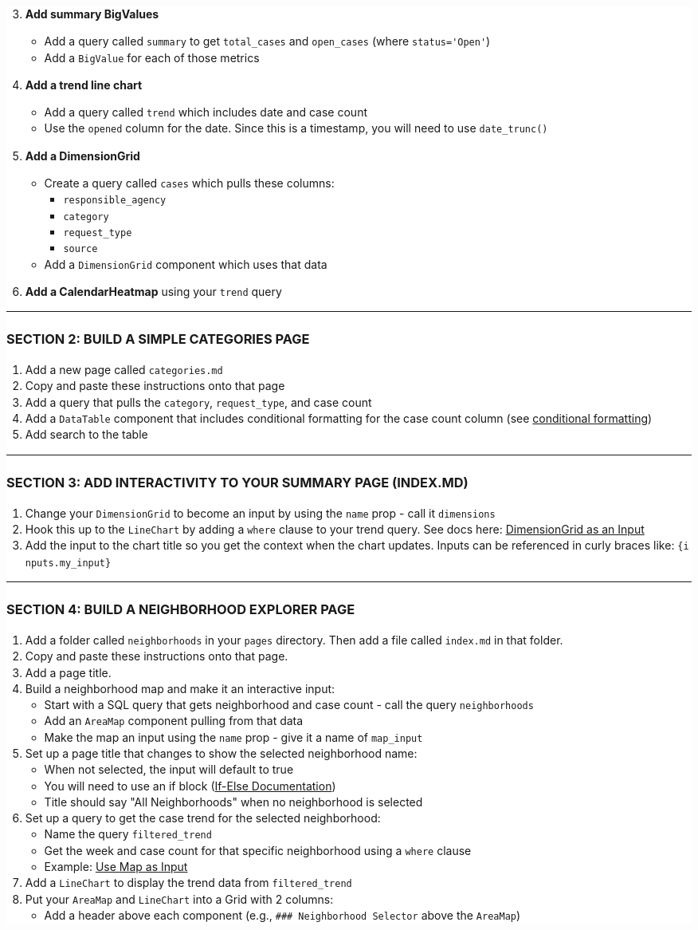 3. **Add summary BigValues**
   - Add a query called `summary` to get `total_cases` and `open_cases` (where `status='Open'`)
   - Add a `BigValue` for each of those metrics

4. **Add a trend line chart**
   - Add a query called `trend` which includes date and case count
   - Use the `opened` column for the date. Since this is a timestamp, you will need to use `date_trunc()`

5. **Add a DimensionGrid**
   - Create a query called `cases` which pulls these columns:
     - `responsible_agency`
     - `category`
     - `request_type`
     - `source`
   - Add a `DimensionGrid` component which uses that data

6. **Add a CalendarHeatmap** using your `trend` query

---

### SECTION 2: BUILD A SIMPLE CATEGORIES PAGE

1. Add a new page called `categories.md`
2. Copy and paste these instructions onto that page
3. Add a query that pulls the `category`, `request_type`, and case count
4. Add a `DataTable` component that includes conditional formatting for the case count column (see [conditional formatting](https://docs.evidence.dev/components/data-table/#conditional-formatting))
5. Add search to the table

---

### SECTION 3: ADD INTERACTIVITY TO YOUR SUMMARY PAGE (INDEX.MD)

1. Change your `DimensionGrid` to become an input by using the `name` prop - call it `dimensions`
2. Hook this up to the `LineChart` by adding a `where` clause to your trend query. See docs here: [DimensionGrid as an Input](https://docs.evidence.dev/components/dimension-grid/#as-an-input)
3. Add the input to the chart title so you get the context when the chart updates. Inputs can be referenced in curly braces like: `{inputs.my_input}`

---

### SECTION 4: BUILD A NEIGHBORHOOD EXPLORER PAGE

1. Add a folder called `neighborhoods` in your `pages` directory. Then add a file called `index.md` in that folder.
2. Copy and paste these instructions onto that page.
3. Add a page title.
4. Build a neighborhood map and make it an interactive input:
   - Start with a SQL query that gets neighborhood and case count - call the query `neighborhoods`
   - Add an `AreaMap` component pulling from that data
   - Make the map an input using the `name` prop - give it a name of `map_input`
5. Set up a page title that changes to show the selected neighborhood name:
   - When not selected, the input will default to true
   - You will need to use an if block ([If-Else Documentation](https://docs.evidence.dev/core-concepts/if-else/))
   - Title should say "All Neighborhoods" when no neighborhood is selected
6. Set up a query to get the case trend for the selected neighborhood:
   - Name the query `filtered_trend`
   - Get the week and case count for that specific neighborhood using a `where` clause
   - Example: [Use Map as Input](https://docs.evidence.dev/components/area-map/#use-map-as-input)
7. Add a `LineChart` to display the trend data from `filtered_trend`
8. Put your `AreaMap` and `LineChart` into a Grid with 2 columns:
   - Add a header above each component (e.g., `### Neighborhood Selector` above the `AreaMap`)